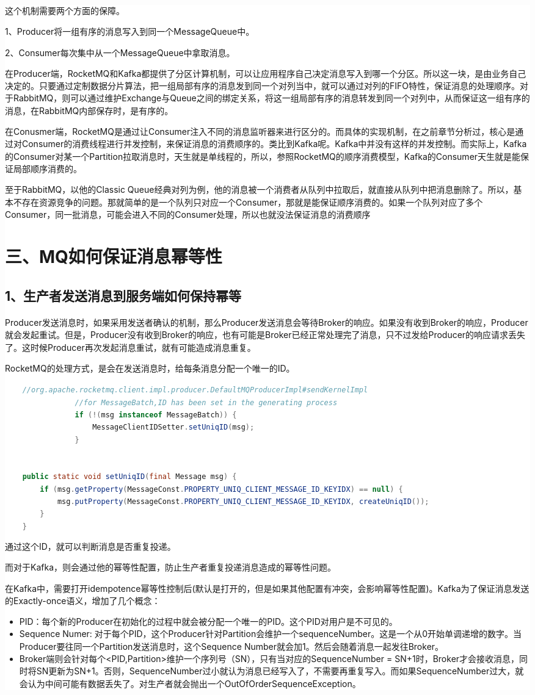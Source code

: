 &#x9;这个机制需要两个方面的保障。

1、Producer将一组有序的消息写入到同一个MessageQueue中。

2、Consumer每次集中从一个MessageQueue中拿取消息。

&#x9;在Producer端，RocketMQ和Kafka都提供了分区计算机制，可以让应用程序自己决定消息写入到哪一个分区。所以这一块，是由业务自己决定的。只要通过定制数据分片算法，把一组局部有序的消息发到同一个对列当中，就可以通过对列的FIFO特性，保证消息的处理顺序。对于RabbitMQ，则可以通过维护Exchange与Queue之间的绑定关系，将这一组局部有序的消息转发到同一个对列中，从而保证这一组有序的消息，在RabbitMQ内部保存时，是有序的。

&#x9;在Conusmer端，RocketMQ是通过让Consumer注入不同的消息监听器来进行区分的。而具体的实现机制，在之前章节分析过，核心是通过对Consumer的消费线程进行并发控制，来保证消息的消费顺序的。类比到Kafka呢。Kafka中并没有这样的并发控制。而实际上，Kafka的Consumer对某一个Partition拉取消息时，天生就是单线程的，所以，参照RocketMQ的顺序消费模型，Kafka的Consumer天生就是能保证局部顺序消费的。

&#x9;至于RabbitMQ，以他的Classic Queue经典对列为例，他的消息被一个消费者从队列中拉取后，就直接从队列中把消息删除了。所以，基本不存在资源竞争的问题。那就简单的是一个队列只对应一个Consumer，那就是能保证顺序消费的。如果一个队列对应了多个Consumer，同一批消息，可能会进入不同的Consumer处理，所以也就没法保证消息的消费顺序

# 三、MQ如何保证消息幂等性

## 1、生产者发送消息到服务端如何保持幂等

&#x9;Producer发送消息时，如果采用发送者确认的机制，那么Producer发送消息会等待Broker的响应。如果没有收到Broker的响应，Producer就会发起重试。但是，Producer没有收到Broker的响应，也有可能是Broker已经正常处理完了消息，只不过发给Producer的响应请求丢失了。这时候Producer再次发起消息重试，就有可能造成消息重复。

&#x9;RocketMQ的处理方式，是会在发送消息时，给每条消息分配一个唯一的ID。

```java
	//org.apache.rocketmq.client.impl.producer.DefaultMQProducerImpl#sendKernelImpl
				//for MessageBatch,ID has been set in the generating process
                if (!(msg instanceof MessageBatch)) {
                    MessageClientIDSetter.setUniqID(msg);
                }


	public static void setUniqID(final Message msg) {
        if (msg.getProperty(MessageConst.PROPERTY_UNIQ_CLIENT_MESSAGE_ID_KEYIDX) == null) {
            msg.putProperty(MessageConst.PROPERTY_UNIQ_CLIENT_MESSAGE_ID_KEYIDX, createUniqID());
        }
    }
```

&#x9;通过这个ID，就可以判断消息是否重复投递。

&#x9;而对于Kafka，则会通过他的幂等性配置，防止生产者重复投递消息造成的幂等性问题。

&#x9;在Kafka中，需要打开idempotence幂等性控制后(默认是打开的，但是如果其他配置有冲突，会影响幂等性配置)。Kafka为了保证消息发送的Exactly-once语义，增加了几个概念：

*   PID：每个新的Producer在初始化的过程中就会被分配一个唯一的PID。这个PID对用户是不可见的。
*   Sequence Numer: 对于每个PID，这个Producer针对Partition会维护一个sequenceNumber。这是一个从0开始单调递增的数字。当Producer要往同一个Partition发送消息时，这个Sequence Number就会加1。然后会随着消息一起发往Broker。
*   Broker端则会针对每个\<PID,Partition>维护一个序列号（SN），只有当对应的SequenceNumber = SN+1时，Broker才会接收消息，同时将SN更新为SN+1。否则，SequenceNumber过小就认为消息已经写入了，不需要再重复写入。而如果SequenceNumber过大，就会认为中间可能有数据丢失了。对生产者就会抛出一个OutOfOrderSequenceException。
